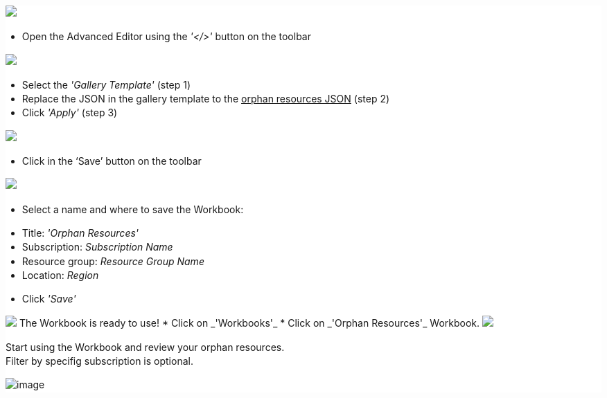 <img src="https://user-images.githubusercontent.com/69309933/172807547-52d790ce-7852-4b4b-a81f-81e8b7fac26e.png" width="350"> 

* Open the Advanced Editor using the _'</>'_ button on the toolbar

<img src="https://user-images.githubusercontent.com/69309933/172807673-dfc63741-0c40-47c0-ab58-d39309b06e69.png" width="700"> 

* Select the _'Gallery Template'_ (step 1)
* Replace the JSON in the gallery template to the [orphan resources JSON](https://raw.githubusercontent.com/dolevshor/azure-orphan-resources/main/Workbook/Orphan%20Resources.workbook) (step 2)
* Click _'Apply'_ (step 3)

<img src="https://user-images.githubusercontent.com/69309933/172807762-17aec6f9-4a81-4d5b-9017-673a0ab6b26e.png" width="700"> 

* Click in the ‘Save’ button on the toolbar

<img src="https://user-images.githubusercontent.com/69309933/172807909-b4527207-343e-4861-af4e-35e1104029d1.png" width="700">  

* Select a name and where to save the Workbook:
- Title: _'Orphan Resources'_
- Subscription: _Subscription Name_
- Resource group: _Resource Group Name_
- Location: _Region_
* Click _'Save'_
  
<img src="https://user-images.githubusercontent.com/69309933/172808030-3d7171c9-8b23-4f69-ab8b-7150b1459ea8.png" width="700">  
The Workbook is ready to use!
* Click on _'Workbooks'_
* Click on _'Orphan Resources'_ Workbook.

<img src="https://user-images.githubusercontent.com/69309933/172808358-ed2fede8-42a4-42bd-9c68-3ac4d645f812.png" width="700">  

Start using the Workbook and review your orphan resources.<br/>
Filter by specifig subscription is optional.

![image](https://user-images.githubusercontent.com/69309933/172848889-f25c8fce-ce12-4d0a-b426-a0fc64e40e17.png)





